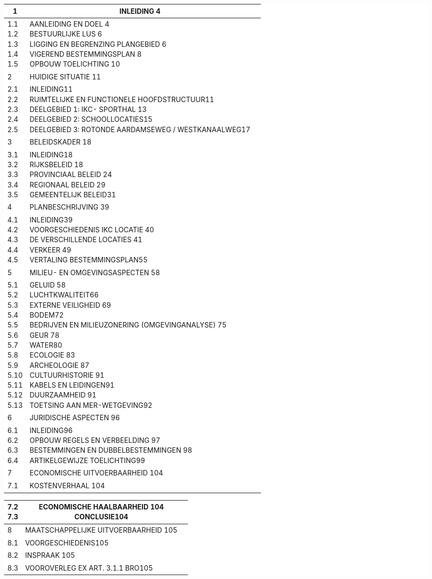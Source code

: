 | 1                                                                                           | INLEIDING  4                                                                                                                                                                                                                                                                   |  |
|---------------------------------------------------------------------------------------------|--------------------------------------------------------------------------------------------------------------------------------------------------------------------------------------------------------------------------------------------------------------------------------|--|
| 1.1<br>1.2<br>1.3<br>1.4<br>1.5                                                             | AANLEIDING EN DOEL 4<br>BESTUURLIJKE LUS 6<br>LIGGING EN BEGRENZING PLANGEBIED  6<br>VIGEREND BESTEMMINGSPLAN 8<br>OPBOUW TOELICHTING 10                                                                                                                                       |  |
| 2                                                                                           | HUIDIGE SITUATIE  11                                                                                                                                                                                                                                                           |  |
| 2.1<br>2.2<br>2.3<br>2.4<br>2.5                                                             | INLEIDING11<br>RUIMTELIJKE EN FUNCTIONELE HOOFDSTRUCTUUR11<br>DEELGEBIED 1: IKC- SPORTHAL 13<br>DEELGEBIED 2: SCHOOLLOCATIES15<br>DEELGEBIED 3: ROTONDE AARDAMSEWEG / WESTKANAALWEG17                                                                                          |  |
| 3                                                                                           | BELEIDSKADER  18                                                                                                                                                                                                                                                               |  |
| 3.1<br>3.2<br>3.3<br>3.4<br>3.5                                                             | INLEIDING18<br>RIJKSBELEID 18<br>PROVINCIAAL BELEID 24<br>REGIONAAL BELEID 29<br>GEMEENTELIJK BELEID31                                                                                                                                                                         |  |
| 4                                                                                           | PLANBESCHRIJVING  39                                                                                                                                                                                                                                                           |  |
| 4.1<br>4.2<br>4.3<br>4.4<br>4.5                                                             | INLEIDING39<br>VOORGESCHIEDENIS IKC LOCATIE 40<br>DE VERSCHILLENDE LOCATIES 41<br>VERKEER 49<br>VERTALING BESTEMMINGSPLAN55                                                                                                                                                    |  |
| 5                                                                                           | MILIEU- EN OMGEVINGSASPECTEN 58                                                                                                                                                                                                                                                |  |
| 5.1<br>5.2<br>5.3<br>5.4<br>5.5<br>5.6<br>5.7<br>5.8<br>5.9<br>5.10<br>5.11<br>5.12<br>5.13 | GELUID 58<br>LUCHTKWALITEIT66<br>EXTERNE VEILIGHEID 69<br>BODEM72<br>BEDRIJVEN EN MILIEUZONERING (OMGEVINGANALYSE) 75<br>GEUR 78<br>WATER80<br>ECOLOGIE 83<br>ARCHEOLOGIE 87<br>CULTUURHISTORIE 91<br>KABELS EN LEIDINGEN91<br>DUURZAAMHEID 91<br>TOETSING AAN MER-WETGEVING92 |  |
| 6                                                                                           | JURIDISCHE ASPECTEN 96                                                                                                                                                                                                                                                         |  |
| 6.1<br>6.2<br>6.3<br>6.4                                                                    | INLEIDING96<br>OPBOUW REGELS EN VERBEELDING 97<br>BESTEMMINGEN EN DUBBELBESTEMMINGEN 98<br>ARTIKELGEWIJZE TOELICHTING99                                                                                                                                                        |  |
| 7                                                                                           | ECONOMISCHE UITVOERBAARHEID  104                                                                                                                                                                                                                                               |  |
| 7.1                                                                                         | KOSTENVERHAAL 104                                                                                                                                                                                                                                                              |  |

| 7.2<br>7.3 | ECONOMISCHE HAALBAARHEID 104<br>CONCLUSIE104 |  |
|------------|----------------------------------------------|--|
| 8          | MAATSCHAPPELIJKE UITVOERBAARHEID  105        |  |
| 8.1        | VOORGESCHIEDENIS105                          |  |
| 8.2        | INSPRAAK 105                                 |  |
| 8.3        | VOOROVERLEG EX ART. 3.1.1 BRO105             |  |